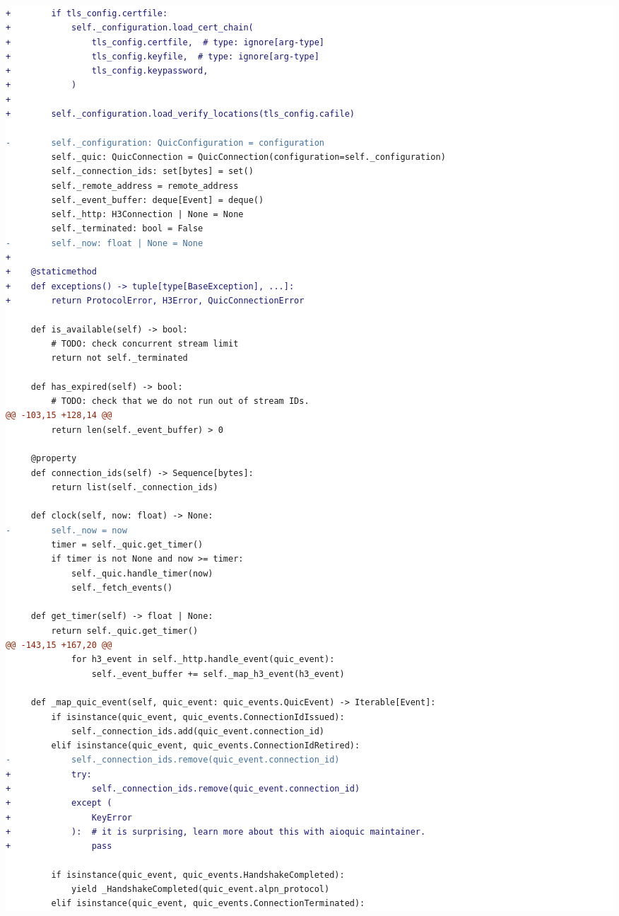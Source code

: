 ```diff
+        if tls_config.certfile:
+            self._configuration.load_cert_chain(
+                tls_config.certfile,  # type: ignore[arg-type]
+                tls_config.keyfile,  # type: ignore[arg-type]
+                tls_config.keypassword,
+            )
+
+        self._configuration.load_verify_locations(tls_config.cafile)
 
-        self._configuration: QuicConfiguration = configuration
         self._quic: QuicConnection = QuicConnection(configuration=self._configuration)
         self._connection_ids: set[bytes] = set()
         self._remote_address = remote_address
         self._event_buffer: deque[Event] = deque()
         self._http: H3Connection | None = None
         self._terminated: bool = False
-        self._now: float | None = None
+
+    @staticmethod
+    def exceptions() -> tuple[type[BaseException], ...]:
+        return ProtocolError, H3Error, QuicConnectionError
 
     def is_available(self) -> bool:
         # TODO: check concurrent stream limit
         return not self._terminated
 
     def has_expired(self) -> bool:
         # TODO: check that we do not run out of stream IDs.
@@ -103,15 +128,14 @@
         return len(self._event_buffer) > 0
 
     @property
     def connection_ids(self) -> Sequence[bytes]:
         return list(self._connection_ids)
 
     def clock(self, now: float) -> None:
-        self._now = now
         timer = self._quic.get_timer()
         if timer is not None and now >= timer:
             self._quic.handle_timer(now)
             self._fetch_events()
 
     def get_timer(self) -> float | None:
         return self._quic.get_timer()
@@ -143,15 +167,20 @@
             for h3_event in self._http.handle_event(quic_event):
                 self._event_buffer += self._map_h3_event(h3_event)
 
     def _map_quic_event(self, quic_event: quic_events.QuicEvent) -> Iterable[Event]:
         if isinstance(quic_event, quic_events.ConnectionIdIssued):
             self._connection_ids.add(quic_event.connection_id)
         elif isinstance(quic_event, quic_events.ConnectionIdRetired):
-            self._connection_ids.remove(quic_event.connection_id)
+            try:
+                self._connection_ids.remove(quic_event.connection_id)
+            except (
+                KeyError
+            ):  # it is surprising, learn more about this with aioquic maintainer.
+                pass
 
         if isinstance(quic_event, quic_events.HandshakeCompleted):
             yield _HandshakeCompleted(quic_event.alpn_protocol)
         elif isinstance(quic_event, quic_events.ConnectionTerminated):
```